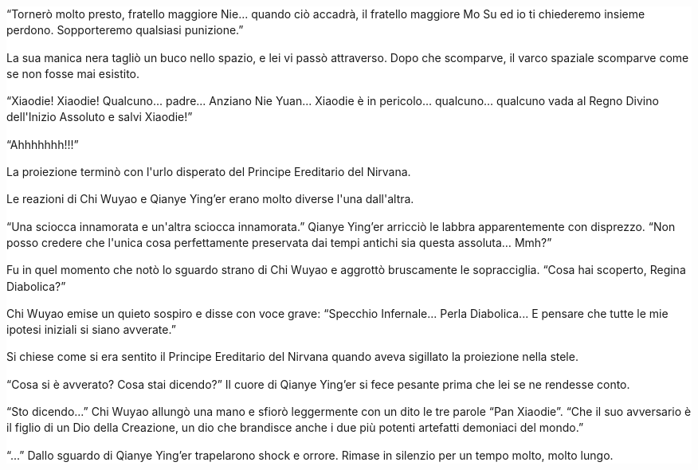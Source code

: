 
“Tornerò molto presto, fratello maggiore Nie... quando ciò accadrà, il fratello maggiore Mo Su ed io ti chiederemo insieme perdono. Sopporteremo qualsiasi punizione.”


La sua manica nera tagliò un buco nello spazio, e lei vi passò attraverso. Dopo che scomparve, il varco spaziale scomparve come se non fosse mai esistito.


“Xiaodie! Xiaodie! Qualcuno... padre... Anziano Nie Yuan... Xiaodie è in pericolo... qualcuno... qualcuno vada al Regno Divino dell'Inizio Assoluto e salvi Xiaodie!”


“Ahhhhhhh!!!”


La proiezione terminò con l'urlo disperato del Principe Ereditario del Nirvana.


Le reazioni di Chi Wuyao e Qianye Ying’er erano molto diverse l'una dall'altra.


“Una sciocca innamorata e un'altra sciocca innamorata.” Qianye Ying’er arricciò le labbra apparentemente con disprezzo. “Non posso credere che l'unica cosa perfettamente preservata dai tempi antichi sia questa assoluta… Mmh?”


Fu in quel momento che notò lo sguardo strano di Chi Wuyao e aggrottò bruscamente le sopracciglia. “Cosa hai scoperto, Regina Diabolica?”


Chi Wuyao emise un quieto sospiro e disse con voce grave: “Specchio Infernale... Perla Diabolica... E pensare che tutte le mie ipotesi iniziali si siano avverate.”


Si chiese come si era sentito il Principe Ereditario del Nirvana quando aveva sigillato la proiezione nella stele.


“Cosa si è avverato? Cosa stai dicendo?” Il cuore di Qianye Ying’er si fece pesante prima che lei se ne rendesse conto.


“Sto dicendo...” Chi Wuyao allungò una mano e sfiorò leggermente con un dito le tre parole “Pan Xiaodie”. “Che il suo avversario è il figlio di un Dio della Creazione, un dio che brandisce anche i due più potenti artefatti demoniaci del mondo.”


“...” Dallo sguardo di Qianye Ying’er trapelarono shock e orrore. Rimase in silenzio per un tempo molto, molto lungo.

